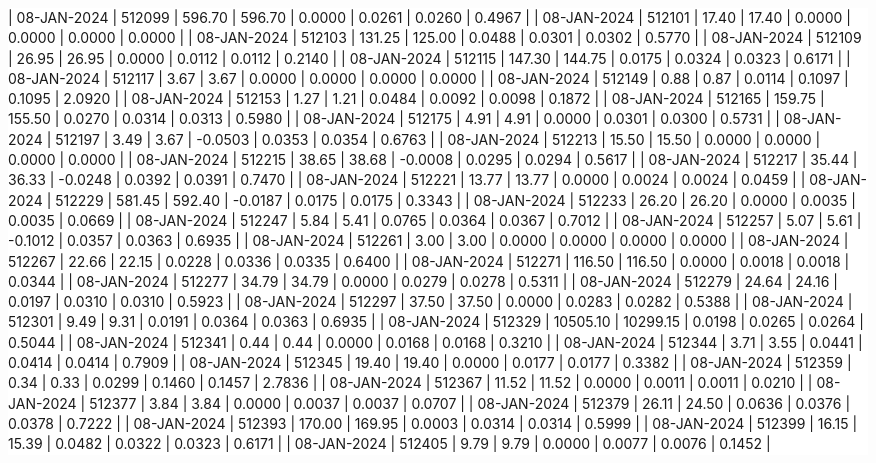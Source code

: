 | 08-JAN-2024 | 512099 | 596.70 | 596.70 | 0.0000 | 0.0261 | 0.0260 | 0.4967 |
| 08-JAN-2024 | 512101 | 17.40 | 17.40 | 0.0000 | 0.0000 | 0.0000 | 0.0000 |
| 08-JAN-2024 | 512103 | 131.25 | 125.00 | 0.0488 | 0.0301 | 0.0302 | 0.5770 |
| 08-JAN-2024 | 512109 | 26.95 | 26.95 | 0.0000 | 0.0112 | 0.0112 | 0.2140 |
| 08-JAN-2024 | 512115 | 147.30 | 144.75 | 0.0175 | 0.0324 | 0.0323 | 0.6171 |
| 08-JAN-2024 | 512117 | 3.67 | 3.67 | 0.0000 | 0.0000 | 0.0000 | 0.0000 |
| 08-JAN-2024 | 512149 | 0.88 | 0.87 | 0.0114 | 0.1097 | 0.1095 | 2.0920 |
| 08-JAN-2024 | 512153 | 1.27 | 1.21 | 0.0484 | 0.0092 | 0.0098 | 0.1872 |
| 08-JAN-2024 | 512165 | 159.75 | 155.50 | 0.0270 | 0.0314 | 0.0313 | 0.5980 |
| 08-JAN-2024 | 512175 | 4.91 | 4.91 | 0.0000 | 0.0301 | 0.0300 | 0.5731 |
| 08-JAN-2024 | 512197 | 3.49 | 3.67 | -0.0503 | 0.0353 | 0.0354 | 0.6763 |
| 08-JAN-2024 | 512213 | 15.50 | 15.50 | 0.0000 | 0.0000 | 0.0000 | 0.0000 |
| 08-JAN-2024 | 512215 | 38.65 | 38.68 | -0.0008 | 0.0295 | 0.0294 | 0.5617 |
| 08-JAN-2024 | 512217 | 35.44 | 36.33 | -0.0248 | 0.0392 | 0.0391 | 0.7470 |
| 08-JAN-2024 | 512221 | 13.77 | 13.77 | 0.0000 | 0.0024 | 0.0024 | 0.0459 |
| 08-JAN-2024 | 512229 | 581.45 | 592.40 | -0.0187 | 0.0175 | 0.0175 | 0.3343 |
| 08-JAN-2024 | 512233 | 26.20 | 26.20 | 0.0000 | 0.0035 | 0.0035 | 0.0669 |
| 08-JAN-2024 | 512247 | 5.84 | 5.41 | 0.0765 | 0.0364 | 0.0367 | 0.7012 |
| 08-JAN-2024 | 512257 | 5.07 | 5.61 | -0.1012 | 0.0357 | 0.0363 | 0.6935 |
| 08-JAN-2024 | 512261 | 3.00 | 3.00 | 0.0000 | 0.0000 | 0.0000 | 0.0000 |
| 08-JAN-2024 | 512267 | 22.66 | 22.15 | 0.0228 | 0.0336 | 0.0335 | 0.6400 |
| 08-JAN-2024 | 512271 | 116.50 | 116.50 | 0.0000 | 0.0018 | 0.0018 | 0.0344 |
| 08-JAN-2024 | 512277 | 34.79 | 34.79 | 0.0000 | 0.0279 | 0.0278 | 0.5311 |
| 08-JAN-2024 | 512279 | 24.64 | 24.16 | 0.0197 | 0.0310 | 0.0310 | 0.5923 |
| 08-JAN-2024 | 512297 | 37.50 | 37.50 | 0.0000 | 0.0283 | 0.0282 | 0.5388 |
| 08-JAN-2024 | 512301 | 9.49 | 9.31 | 0.0191 | 0.0364 | 0.0363 | 0.6935 |
| 08-JAN-2024 | 512329 | 10505.10 | 10299.15 | 0.0198 | 0.0265 | 0.0264 | 0.5044 |
| 08-JAN-2024 | 512341 | 0.44 | 0.44 | 0.0000 | 0.0168 | 0.0168 | 0.3210 |
| 08-JAN-2024 | 512344 | 3.71 | 3.55 | 0.0441 | 0.0414 | 0.0414 | 0.7909 |
| 08-JAN-2024 | 512345 | 19.40 | 19.40 | 0.0000 | 0.0177 | 0.0177 | 0.3382 |
| 08-JAN-2024 | 512359 | 0.34 | 0.33 | 0.0299 | 0.1460 | 0.1457 | 2.7836 |
| 08-JAN-2024 | 512367 | 11.52 | 11.52 | 0.0000 | 0.0011 | 0.0011 | 0.0210 |
| 08-JAN-2024 | 512377 | 3.84 | 3.84 | 0.0000 | 0.0037 | 0.0037 | 0.0707 |
| 08-JAN-2024 | 512379 | 26.11 | 24.50 | 0.0636 | 0.0376 | 0.0378 | 0.7222 |
| 08-JAN-2024 | 512393 | 170.00 | 169.95 | 0.0003 | 0.0314 | 0.0314 | 0.5999 |
| 08-JAN-2024 | 512399 | 16.15 | 15.39 | 0.0482 | 0.0322 | 0.0323 | 0.6171 |
| 08-JAN-2024 | 512405 | 9.79 | 9.79 | 0.0000 | 0.0077 | 0.0076 | 0.1452 |